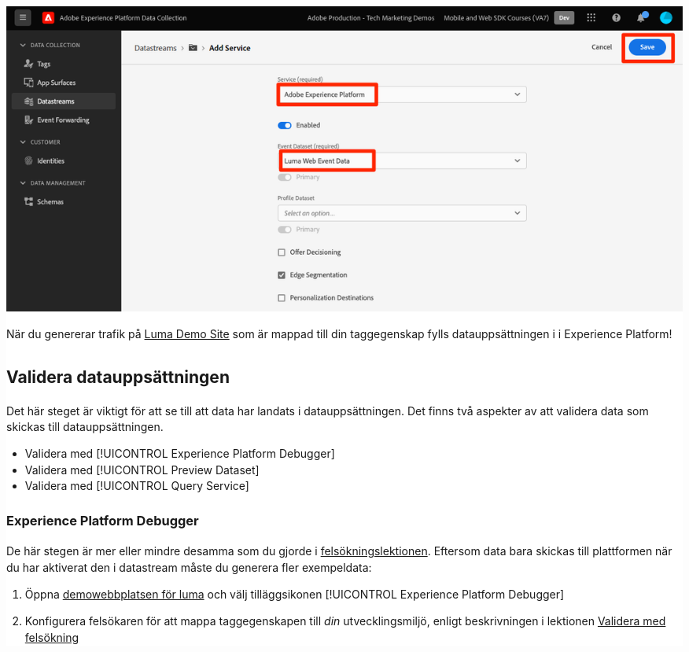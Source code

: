    ![Datastream-konfiguration](assets/experience-platform-datastream-config.png)

När du genererar trafik på [Luma Demo Site](https://luma.enablementadobe.com/content/luma/us/en.html) som är mappad till din taggegenskap fylls datauppsättningen i i Experience Platform!

## Validera datauppsättningen

Det här steget är viktigt för att se till att data har landats i datauppsättningen. Det finns två aspekter av att validera data som skickas till datauppsättningen.

* Validera med [!UICONTROL Experience Platform Debugger]
* Validera med [!UICONTROL Preview Dataset]
* Validera med [!UICONTROL Query Service]

### Experience Platform Debugger

De här stegen är mer eller mindre desamma som du gjorde i [felsökningslektionen](validate-with-debugger.md). Eftersom data bara skickas till plattformen när du har aktiverat den i datastream måste du generera fler exempeldata:

1. Öppna [demowebbplatsen för luma](https://luma.enablementadobe.com/content/luma/us/en.html) och välj tilläggsikonen [!UICONTROL Experience Platform Debugger]

1. Konfigurera felsökaren för att mappa taggegenskapen till *din* utvecklingsmiljö, enligt beskrivningen i lektionen [Validera med felsökning](validate-with-debugger.md)
